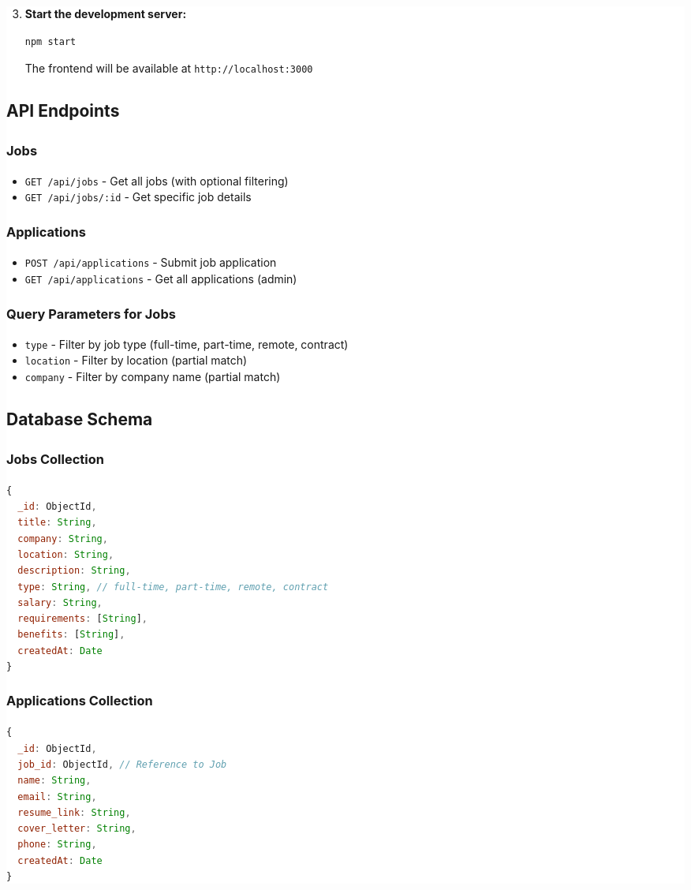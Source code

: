 3. **Start the development server:**
   ```bash
   npm start
   ```

   The frontend will be available at `http://localhost:3000`

## API Endpoints

### Jobs
- `GET /api/jobs` - Get all jobs (with optional filtering)
- `GET /api/jobs/:id` - Get specific job details

### Applications
- `POST /api/applications` - Submit job application
- `GET /api/applications` - Get all applications (admin)

### Query Parameters for Jobs
- `type` - Filter by job type (full-time, part-time, remote, contract)
- `location` - Filter by location (partial match)
- `company` - Filter by company name (partial match)

## Database Schema

### Jobs Collection
```javascript
{
  _id: ObjectId,
  title: String,
  company: String,
  location: String,
  description: String,
  type: String, // full-time, part-time, remote, contract
  salary: String,
  requirements: [String],
  benefits: [String],
  createdAt: Date
}
```

### Applications Collection
```javascript
{
  _id: ObjectId,
  job_id: ObjectId, // Reference to Job
  name: String,
  email: String,
  resume_link: String,
  cover_letter: String,
  phone: String,
  createdAt: Date
}
```
